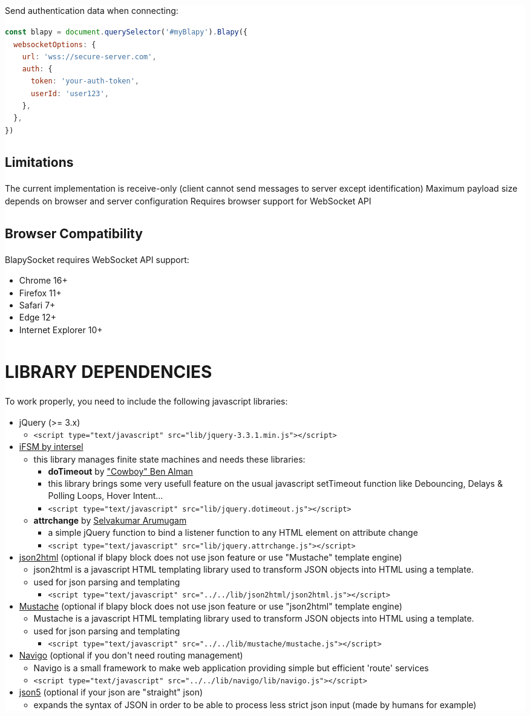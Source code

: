 Send authentication data when connecting:

```js
const blapy = document.querySelector('#myBlapy').Blapy({
  websocketOptions: {
    url: 'wss://secure-server.com',
    auth: {
      token: 'your-auth-token',
      userId: 'user123',
    },
  },
})
```

## Limitations

The current implementation is receive-only (client cannot send messages to server except identification)
Maximum payload size depends on browser and server configuration
Requires browser support for WebSocket API

## Browser Compatibility
BlapySocket requires WebSocket API support:

- Chrome 16+
- Firefox 11+
- Safari 7+
- Edge 12+
- Internet Explorer 10+

# LIBRARY DEPENDENCIES

To work properly, you need to include the following javascript libraries:

- jQuery (>= 3.x)
  - `<script type="text/javascript" src="lib/jquery-3.3.1.min.js"></script>`
- [iFSM by intersel](https://github.com/intersel/iFSM/)
  - this library manages finite state machines and needs these libraries:
    - **doTimeout** by ["Cowboy" Ben Alman](http://benalman.com/projects/jquery-dotimeout-plugin/)
    - this library brings some very usefull feature on the usual javascript setTimeout function like Debouncing, Delays & Polling Loops, Hover Intent...
    - `<script type="text/javascript" src="lib/jquery.dotimeout.js"></script>`
  - **attrchange** by [Selvakumar Arumugam](http://meetselva.github.io/attrchange/)
    - a simple jQuery function to bind a listener function to any HTML element on attribute change
    - `<script type="text/javascript" src="lib/jquery.attrchange.js"></script>`
- [json2html](http://json2html.com/) (optional if blapy block does not use json feature or use "Mustache" template engine)
  - json2html is a javascript HTML templating library used to transform JSON objects into HTML using a template.
  - used for json parsing and templating
    - `<script type="text/javascript" src="../../lib/json2html/json2html.js"></script>`
- [Mustache](http://mustache.github.io/) (optional if blapy block does not use json feature or use "json2html" template engine)
  - Mustache is a javascript HTML templating library used to transform JSON objects into HTML using a template.
  - used for json parsing and templating
    - `<script type="text/javascript" src="../../lib/mustache/mustache.js"></script>`
- [Navigo](https://github.com/krasimir/navigo) (optional if you don't need routing management)
  - Navigo is a small framework to make web application providing simple but efficient 'route' services
  - `<script type="text/javascript" src="../../lib/navigo/lib/navigo.js"></script>`
- [json5](https://json5.org/) (optional if your json are "straight" json)
  - expands the syntax of JSON in order to be able to process less strict json input (made by humans for example)
